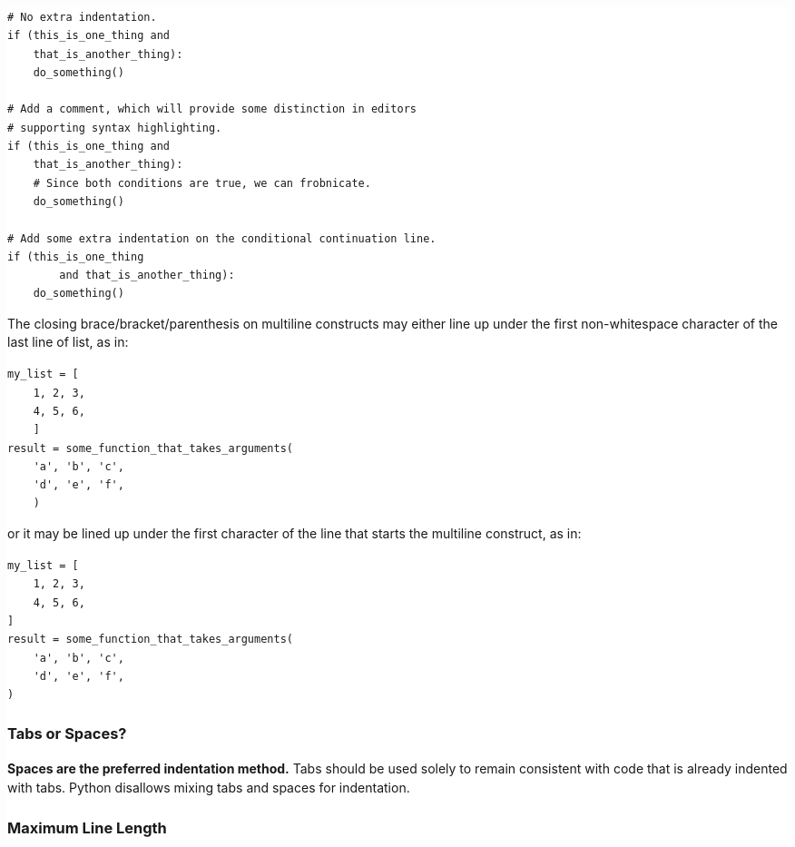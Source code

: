 ```
# No extra indentation.
if (this_is_one_thing and
    that_is_another_thing):
    do_something()

# Add a comment, which will provide some distinction in editors
# supporting syntax highlighting.
if (this_is_one_thing and
    that_is_another_thing):
    # Since both conditions are true, we can frobnicate.
    do_something()

# Add some extra indentation on the conditional continuation line.
if (this_is_one_thing
        and that_is_another_thing):
    do_something()
```

The closing brace/bracket/parenthesis on multiline constructs may either line up under the first non-whitespace character of the last line of list, as in:

```
my_list = [
    1, 2, 3,
    4, 5, 6,
    ]
result = some_function_that_takes_arguments(
    'a', 'b', 'c',
    'd', 'e', 'f',
    )
```

or it may be lined up under the first character of the line that starts the multiline construct, as in:

```
my_list = [
    1, 2, 3,
    4, 5, 6,
]
result = some_function_that_takes_arguments(
    'a', 'b', 'c',
    'd', 'e', 'f',
)
```

### Tabs or Spaces?

**Spaces are the preferred indentation method.**
Tabs should be used solely to remain consistent with code that is already indented with tabs.
Python disallows mixing tabs and spaces for indentation.

### Maximum Line Length
